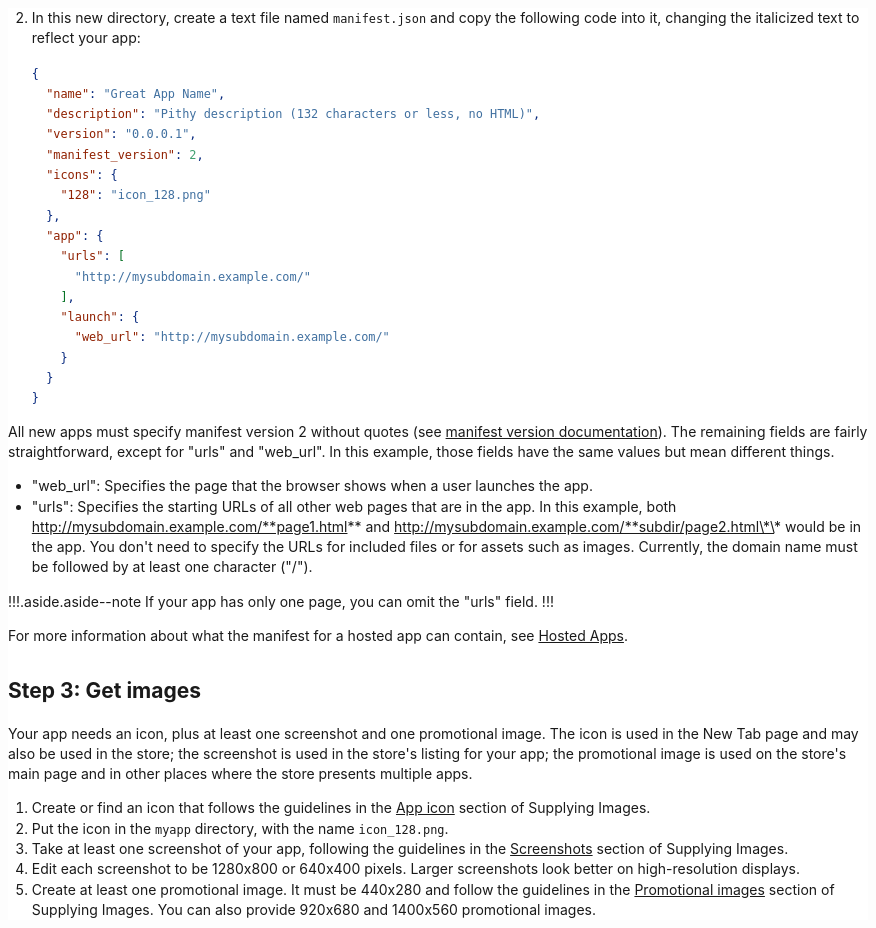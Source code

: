 2.  In this new directory, create a text file named `manifest.json` and copy the following code into
    it, changing the italicized text to reflect your app:

    ```json
    {
      "name": "Great App Name",
      "description": "Pithy description (132 characters or less, no HTML)",
      "version": "0.0.0.1",
      "manifest_version": 2,
      "icons": {
        "128": "icon_128.png"
      },
      "app": {
        "urls": [
          "http://mysubdomain.example.com/"
        ],
        "launch": {
          "web_url": "http://mysubdomain.example.com/"
        }
      }
    }
    ```

All new apps must specify manifest version 2 without quotes (see [manifest version
documentation][12]). The remaining fields are fairly straightforward, except for "urls" and
"web_url". In this example, those fields have the same values but mean different things.

* "web_url": Specifies the page that the browser shows when a user launches the app.
* "urls": Specifies the starting URLs of all other web pages that are in the app. In this example, both
  http://mysubdomain.example.com/**page1.html** and
  http://mysubdomain.example.com/**subdir/page2.html\*\* would be in the app. You don't need to
  specify the URLs for included files or for assets such as images. Currently, the domain name must be
  followed by at least one character ("/").

!!!.aside.aside--note
If your app has only one page, you can omit the "urls" field.
!!!

For more information about what the manifest for a hosted app can contain, see [Hosted Apps][13].

## Step 3: Get images

Your app needs an icon, plus at least one screenshot and one promotional image. The icon is used in
the New Tab page and may also be used in the store; the screenshot is used in the store's listing
for your app; the promotional image is used on the store's main page and in other places where the
store presents multiple apps.

1.  Create or find an icon that follows the guidelines in the [App icon][15] section of Supplying
    Images.
2.  Put the icon in the `myapp` directory, with the name `icon_128.png`.
3.  Take at least one screenshot of your app, following the guidelines in the [Screenshots][16]
    section of Supplying Images.
4.  Edit each screenshot to be 1280x800 or 640x400 pixels. Larger screenshots look better on
    high-resolution displays.
5.  Create at least one promotional image. It must be 440x280 and follow the guidelines in the
    [Promotional images][17] section of Supplying Images. You can also provide 920x680 and 1400x560
    promotional images.


[1]: https://developers.google.com/chrome/apps/articles/thinking_in_web_apps
[2]: /docs/extensions/overview.html
[3]: /docs/apps/about_apps.html
[4]: /docs/extensions/getstarted.html
[5]: /docs/apps/first_app.html
[6]: #step5
[7]: https://chrome.google.com/webstore/developer/dashboard
[8]: http://www.blogger.com
[9]: http://www.google.com/support/webmasters/bin/answer.py?hl=en&answer=34592
[10]: https://chrome.google.com/webstore/developer/dashboard
[12]: /docs/extensions/manifestVersion.html
[13]: https://developers.google.com/chrome/apps/docs/developers_guide
[15]: /docs/webstore/images.html#icons
[16]: /docs/webstore/images.html#screenshots
[17]: /docs/webstore/images.html#promo
[19]: http://www.google.com/search?q=json+validator
[21]: https://developers.google.com/native-client/dev/devguide/distributing#multi-platform-zip
[23]: /docs/webstore/publish.html#step1
[24]: https://chrome.google.com/webstore/developer/dashboard
[25]: /docs/webstore/register.html
[27]: /docs/webstore/best_practices.html#categories
[28]: /docs/webstore/pricing.html#seller
[29]: /docs/webstore/money.html
[30]: https://support.google.com/chrome_webstore/contact/dev_account_transfer
[32]: https://chrome.google.com/webstore/developer/dashboard
[33]: /docs/webstore/branding.html
[35]: /docs/extensions/manifest.html
[36]: https://chrome.google.com/webstore/developer/dashboard
[38]: /docs/webstore/
[39]: /docs/webstore/check_for_payment.html
[40]: /docs/webstore/samples.html
[41]: /docs/webstore/get_started.html
[42]: /docs/chrome/apps/
[43]: /docs/apps/about_apps.html
[44]: /docs/extensions/themes.html
[45]: /docs/extensions/index.html